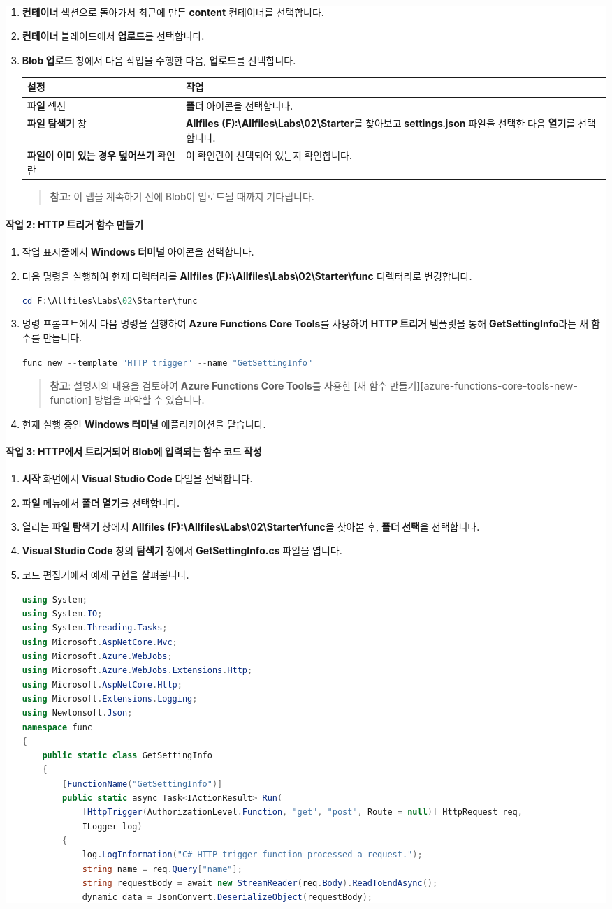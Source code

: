 1. **컨테이너** 섹션으로 돌아가서 최근에 만든 **content** 컨테이너를 선택합니다.
1. **컨테이너** 블레이드에서 **업로드**를 선택합니다.
1. **Blob 업로드** 창에서 다음 작업을 수행한 다음, **업로드**를 선택합니다.

    | 설정 | 작업 |
    | -- | -- |
    | **파일** 섹션  | **폴더** 아이콘을 선택합니다. |
    | **파일 탐색기** 창  | **Allfiles (F):\\Allfiles\\Labs\\02\\Starter**를 찾아보고 **settings.json** 파일을 선택한 다음 **열기**를 선택합니다. |
    | **파일이 이미 있는 경우 덮어쓰기** 확인란 | 이 확인란이 선택되어 있는지 확인합니다. |

      > **참고**: 이 랩을 계속하기 전에 Blob이 업로드될 때까지 기다립니다.

#### <a name="task-2-create-an-http-triggered-function"></a>작업 2: HTTP 트리거 함수 만들기

1. 작업 표시줄에서 **Windows 터미널** 아이콘을 선택합니다.
1. 다음 명령을 실행하여 현재 디렉터리를 **Allfiles (F):\\Allfiles\\Labs\\02\\Starter\\func** 디렉터리로 변경합니다.

    ```powershell
    cd F:\Allfiles\Labs\02\Starter\func
    ```

1. 명령 프롬프트에서 다음 명령을 실행하여 **Azure Functions Core Tools**를 사용하여 **HTTP 트리거** 템플릿을 통해 **GetSettingInfo**라는 새 함수를 만듭니다.

    ```powershell
    func new --template "HTTP trigger" --name "GetSettingInfo"
    ```

    > **참고**: 설명서의 내용을 검토하여 **Azure Functions Core Tools**를 사용한 [새 함수 만들기][azure-functions-core-tools-new-function] 방법을 파악할 수 있습니다.
1. 현재 실행 중인 **Windows 터미널** 애플리케이션을 닫습니다.

#### <a name="task-3-write-http-triggered-and-blob-inputted-function-code"></a>작업 3: HTTP에서 트리거되어 Blob에 입력되는 함수 코드 작성

1. **시작** 화면에서 **Visual Studio Code** 타일을 선택합니다.
1. **파일** 메뉴에서 **폴더 열기**를 선택합니다.
1. 열리는 **파일 탐색기** 창에서 **Allfiles (F):\\Allfiles\\Labs\\02\\Starter\\func**을 찾아본 후, **폴더 선택**을 선택합니다.
1. **Visual Studio Code** 창의 **탐색기** 창에서 **GetSettingInfo.cs** 파일을 엽니다.
1. 코드 편집기에서 예제 구현을 살펴봅니다.

    ```csharp
    using System;
    using System.IO;
    using System.Threading.Tasks;
    using Microsoft.AspNetCore.Mvc;
    using Microsoft.Azure.WebJobs;
    using Microsoft.Azure.WebJobs.Extensions.Http;
    using Microsoft.AspNetCore.Http;
    using Microsoft.Extensions.Logging;
    using Newtonsoft.Json;    
    namespace func
    {
        public static class GetSettingInfo
        {
            [FunctionName("GetSettingInfo")]
            public static async Task<IActionResult> Run(
                [HttpTrigger(AuthorizationLevel.Function, "get", "post", Route = null)] HttpRequest req,
                ILogger log)
            {
                log.LogInformation("C# HTTP trigger function processed a request.");    
                string name = req.Query["name"];    
                string requestBody = await new StreamReader(req.Body).ReadToEndAsync();
                dynamic data = JsonConvert.DeserializeObject(requestBody);